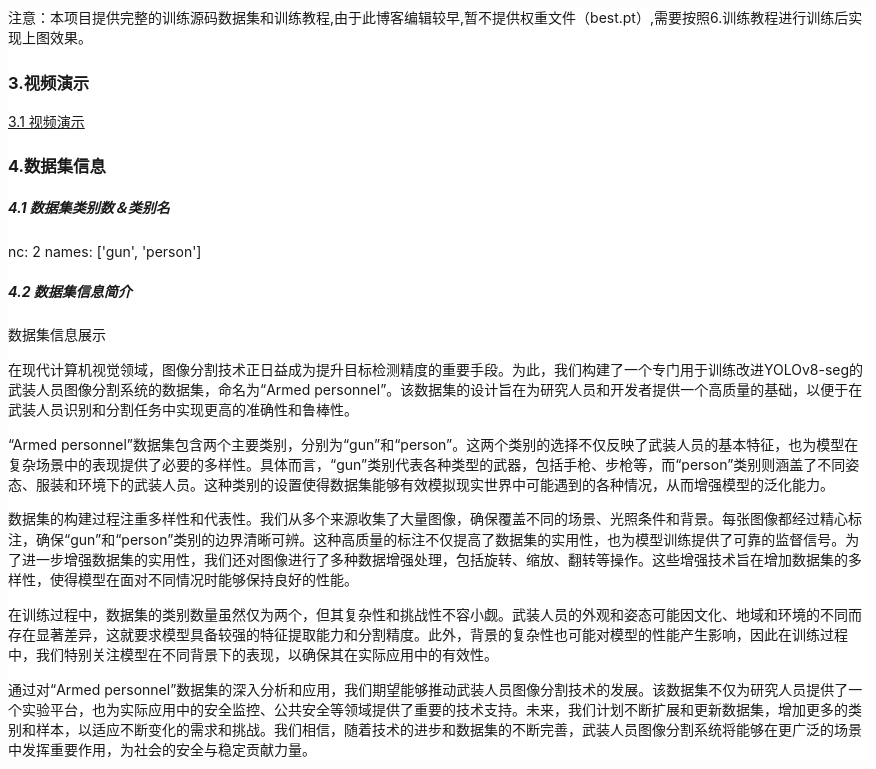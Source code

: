 注意：本项目提供完整的训练源码数据集和训练教程,由于此博客编辑较早,暂不提供权重文件（best.pt）,需要按照6.训练教程进行训练后实现上图效果。

### 3.视频演示

[3.1 视频演示](https://www.bilibili.com/video/BV16ZU2Y8EkG/)

### 4.数据集信息

##### 4.1 数据集类别数＆类别名

nc: 2
names: ['gun', 'person']


##### 4.2 数据集信息简介

数据集信息展示

在现代计算机视觉领域，图像分割技术正日益成为提升目标检测精度的重要手段。为此，我们构建了一个专门用于训练改进YOLOv8-seg的武装人员图像分割系统的数据集，命名为“Armed personnel”。该数据集的设计旨在为研究人员和开发者提供一个高质量的基础，以便于在武装人员识别和分割任务中实现更高的准确性和鲁棒性。

“Armed personnel”数据集包含两个主要类别，分别为“gun”和“person”。这两个类别的选择不仅反映了武装人员的基本特征，也为模型在复杂场景中的表现提供了必要的多样性。具体而言，“gun”类别代表各种类型的武器，包括手枪、步枪等，而“person”类别则涵盖了不同姿态、服装和环境下的武装人员。这种类别的设置使得数据集能够有效模拟现实世界中可能遇到的各种情况，从而增强模型的泛化能力。

数据集的构建过程注重多样性和代表性。我们从多个来源收集了大量图像，确保覆盖不同的场景、光照条件和背景。每张图像都经过精心标注，确保“gun”和“person”类别的边界清晰可辨。这种高质量的标注不仅提高了数据集的实用性，也为模型训练提供了可靠的监督信号。为了进一步增强数据集的实用性，我们还对图像进行了多种数据增强处理，包括旋转、缩放、翻转等操作。这些增强技术旨在增加数据集的多样性，使得模型在面对不同情况时能够保持良好的性能。

在训练过程中，数据集的类别数量虽然仅为两个，但其复杂性和挑战性不容小觑。武装人员的外观和姿态可能因文化、地域和环境的不同而存在显著差异，这就要求模型具备较强的特征提取能力和分割精度。此外，背景的复杂性也可能对模型的性能产生影响，因此在训练过程中，我们特别关注模型在不同背景下的表现，以确保其在实际应用中的有效性。

通过对“Armed personnel”数据集的深入分析和应用，我们期望能够推动武装人员图像分割技术的发展。该数据集不仅为研究人员提供了一个实验平台，也为实际应用中的安全监控、公共安全等领域提供了重要的技术支持。未来，我们计划不断扩展和更新数据集，增加更多的类别和样本，以适应不断变化的需求和挑战。我们相信，随着技术的进步和数据集的不断完善，武装人员图像分割系统将能够在更广泛的场景中发挥重要作用，为社会的安全与稳定贡献力量。
